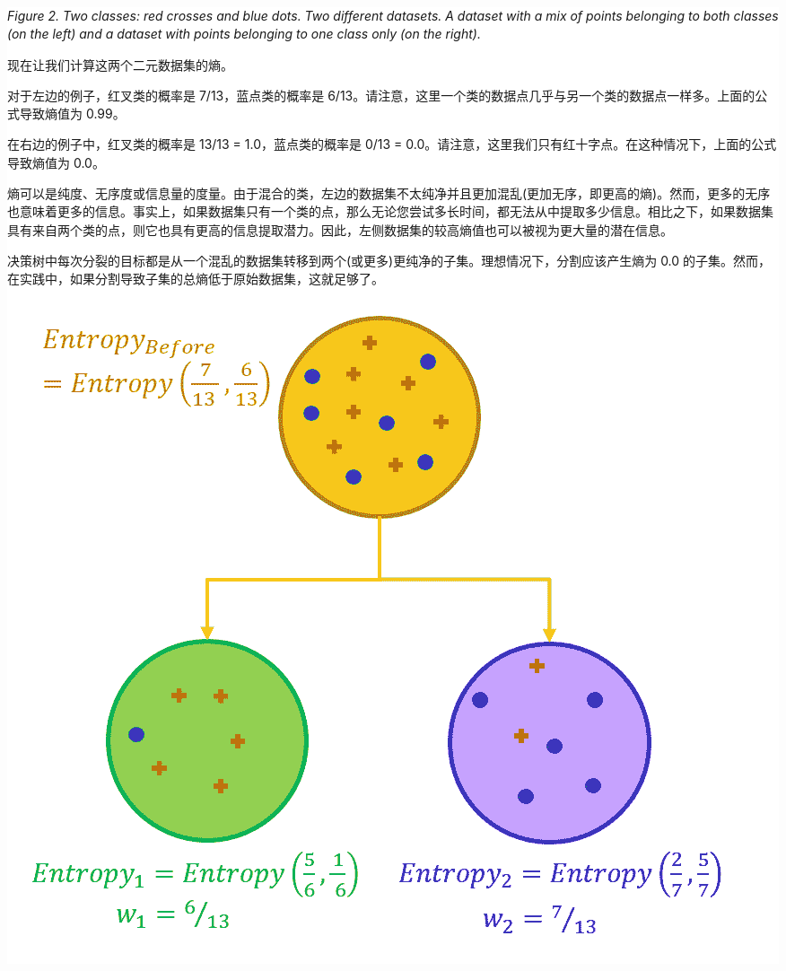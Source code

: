 *Figure 2\. Two classes: red crosses and blue dots. Two different datasets. A dataset with a mix of points belonging to both classes (on the left) and a dataset with points belonging to one class only (on the right).*

现在让我们计算这两个二元数据集的熵。

对于左边的例子，红叉类的概率是 7/13，蓝点类的概率是 6/13。请注意，这里一个类的数据点几乎与另一个类的数据点一样多。上面的公式导致熵值为 0.99。

在右边的例子中，红叉类的概率是 13/13 = 1.0，蓝点类的概率是 0/13 = 0.0。请注意，这里我们只有红十字点。在这种情况下，上面的公式导致熵值为 0.0。

熵可以是纯度、无序度或信息量的度量。由于混合的类，左边的数据集不太纯净并且更加混乱(更加无序，即更高的熵)。然而，更多的无序也意味着更多的信息。事实上，如果数据集只有一个类的点，那么无论您尝试多长时间，都无法从中提取多少信息。相比之下，如果数据集具有来自两个类的点，则它也具有更高的信息提取潜力。因此，左侧数据集的较高熵值也可以被视为更大量的潜在信息。

决策树中每次分裂的目标都是从一个混乱的数据集转移到两个(或更多)更纯净的子集。理想情况下，分割应该产生熵为 0.0 的子集。然而，在实践中，如果分割导致子集的总熵低于原始数据集，这就足够了。

![](img/cf7718b601fd0219035eccf82faf6f14.png)
